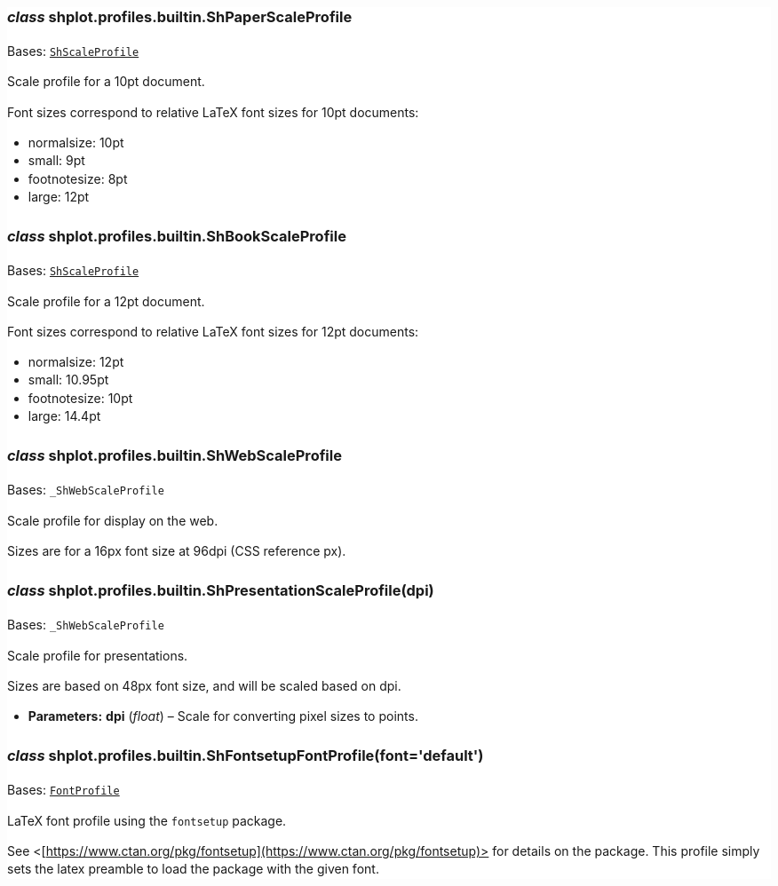### *class* shplot.profiles.builtin.ShPaperScaleProfile

Bases: [`ShScaleProfile`](#shplot.profiles.builtin.ShScaleProfile)

Scale profile for a 10pt document.

Font sizes correspond to relative LaTeX font sizes for 10pt
documents:

- normalsize: 10pt
- small: 9pt
- footnotesize: 8pt
- large: 12pt

### *class* shplot.profiles.builtin.ShBookScaleProfile

Bases: [`ShScaleProfile`](#shplot.profiles.builtin.ShScaleProfile)

Scale profile for a 12pt document.

Font sizes correspond to relative LaTeX font sizes for 12pt
documents:

- normalsize: 12pt
- small: 10.95pt
- footnotesize: 10pt
- large: 14.4pt

### *class* shplot.profiles.builtin.ShWebScaleProfile

Bases: `_ShWebScaleProfile`

Scale profile for display on the web.

Sizes are for a 16px font size at 96dpi (CSS reference px).

### *class* shplot.profiles.builtin.ShPresentationScaleProfile(dpi)

Bases: `_ShWebScaleProfile`

Scale profile for presentations.

Sizes are based on 48px font size, and will be scaled based on dpi.

* **Parameters:**
  **dpi** (*float*) – Scale for converting pixel sizes to points.

### *class* shplot.profiles.builtin.ShFontsetupFontProfile(font='default')

Bases: [`FontProfile`](shplot.profiles.md#shplot.profiles.FontProfile)

LaTeX font profile using the `fontsetup` package.

See <[https://www.ctan.org/pkg/fontsetup](https://www.ctan.org/pkg/fontsetup)> for details on the package.
This profile simply sets the latex preamble to load the package with
the given font.
